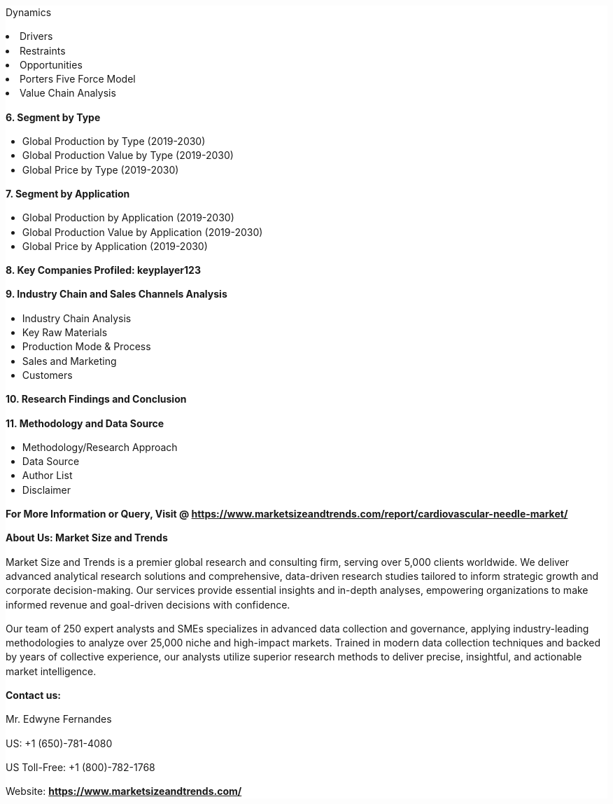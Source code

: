 Dynamics</li><li>Drivers</li><li>Restraints</li><li>Opportunities</li><li>Porters Five Force Model</li><li>Value Chain Analysis&nbsp;</li></ul><p><strong>6. Segment by Type</strong></p><ul><li>Global Production by Type (2019-2030)</li><li>Global Production Value by Type (2019-2030)</li><li>Global Price by Type (2019-2030)</li></ul><p><strong>7. Segment by Application</strong></p><ul><li>Global Production by Application (2019-2030)</li><li>Global Production Value by Application (2019-2030)</li><li>Global Price by Application (2019-2030)</li></ul><p><strong>8. Key Companies Profiled: keyplayer123</strong></p><p><strong>9. Industry Chain and Sales Channels Analysis</strong></p><ul><li>Industry Chain Analysis</li><li>Key Raw Materials</li><li>Production Mode &amp; Process</li><li>Sales and Marketing</li><li>Customers</li></ul><p><strong>10. Research Findings and Conclusion</strong></p><p><strong>11. Methodology and Data Source</strong></p><ul><li>Methodology/Research Approach</li><li>Data Source</li><li>Author List</li><li>Disclaimer</li></ul></p><p><strong>For More Information or Query, Visit @ <a href="https://www.marketsizeandtrends.com/report/cardiovascular-needle-market/">https://www.marketsizeandtrends.com/report/cardiovascular-needle-market/</a></strong></p><p><strong>About Us: Market Size and Trends</strong></p><p>Market Size and Trends is a premier global research and consulting firm, serving over 5,000 clients worldwide. We deliver advanced analytical research solutions and comprehensive, data-driven research studies tailored to inform strategic growth and corporate decision-making. Our services provide essential insights and in-depth analyses, empowering organizations to make informed revenue and goal-driven decisions with confidence.</p><p>Our team of 250 expert analysts and SMEs specializes in advanced data collection and governance, applying industry-leading methodologies to analyze over 25,000 niche and high-impact markets. Trained in modern data collection techniques and backed by years of collective experience, our analysts utilize superior research methods to deliver precise, insightful, and actionable market intelligence.</p><p><strong>Contact us:</strong></p><p>Mr. Edwyne Fernandes</p><p>US: +1 (650)-781-4080</p><p>US Toll-Free: +1 (800)-782-1768</p><p>Website: <strong><a href="https://www.marketsizeandtrends.com/">https://www.marketsizeandtrends.com/</a></strong></p>
